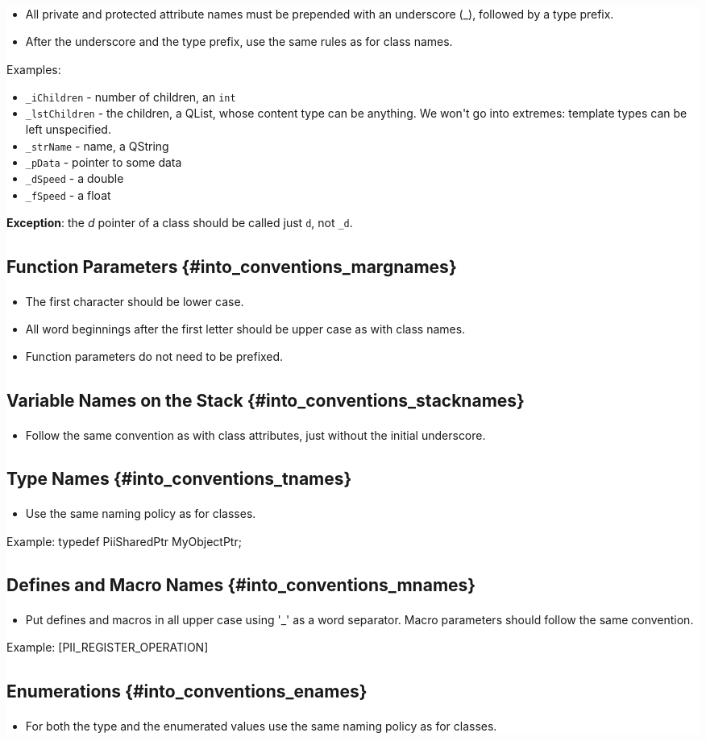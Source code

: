 - All private and protected attribute names must be prepended with an
  underscore (_), followed by a type prefix.

- After the underscore and the type prefix, use the same rules as for
  class names.

Examples:

- `_iChildren` - number of children, an `int`
- `_lstChildren` - the children, a QList, whose content type can be
  anything. We won't go into extremes: template types can be left
  unspecified.
- `_strName` - name, a QString
- `_pData` - pointer to some data
- `_dSpeed` - a double
- `_fSpeed` - a float

**Exception**: the *d* pointer of a class should be called just 
`d`, not `_d`.


Function Parameters {#into_conventions_margnames}
-------------------

- The first character should be lower case.

- All word beginnings after the first letter should be upper case as
  with class names.

- Function parameters do not need to be prefixed.


Variable Names on the Stack {#into_conventions_stacknames}
---------------------------

- Follow the same convention as with class attributes, just without
  the initial underscore.


Type Names {#into_conventions_tnames}
----------

- Use the same naming policy as for classes.

Example: typedef PiiSharedPtr<MyObject> MyObjectPtr;


Defines and Macro Names {#into_conventions_mnames}
-----------------------

- Put defines and macros in all upper case using '_' as a word
  separator. Macro parameters should follow the same convention.

Example: [PII_REGISTER_OPERATION]


Enumerations {#into_conventions_enames}
------------

- For both the type and the enumerated values use the same naming
  policy as for classes.
